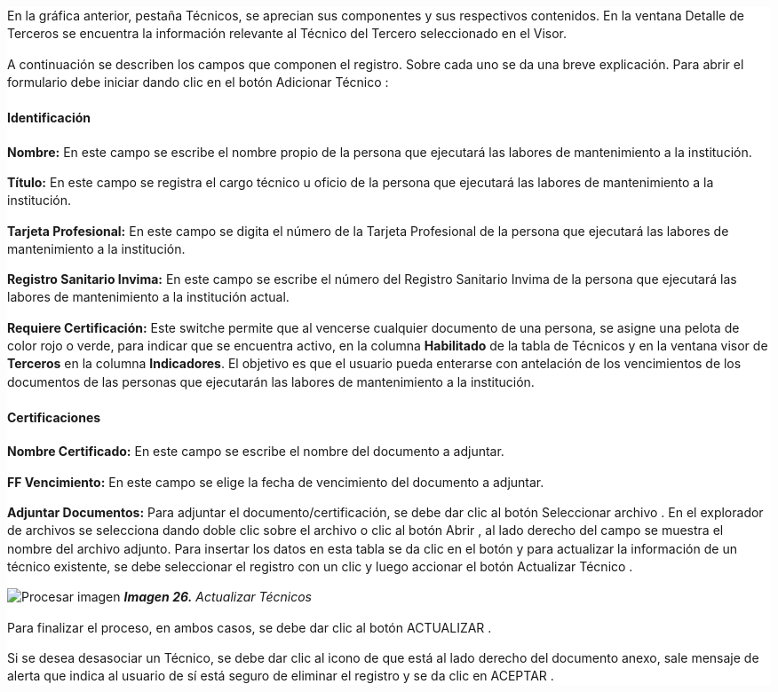 En la gráfica anterior, pestaña Técnicos, se aprecian sus componentes y sus respectivos contenidos. En la ventana Detalle de Terceros se  encuentra la información relevante al Técnico del Tercero seleccionado en el Visor.

A continuación se describen los campos que componen el registro. Sobre cada uno se da una breve explicación. Para abrir el formulario debe iniciar dando clic en el botón <a class="btn bg-gray cl-blue">Adicionar Técnico </a>:


#### Identificación


**Nombre:** En este campo se escribe el nombre propio de la persona que ejecutará las labores de mantenimiento a la institución.

**Título:** En este campo se registra el cargo técnico u oficio de la persona que ejecutará las labores de mantenimiento a la institución.

**Tarjeta Profesional:** En este campo se digita el número de la Tarjeta Profesional de la persona que ejecutará las labores de mantenimiento a la institución.

**Registro Sanitario Invima:** En este campo se escribe el número del Registro Sanitario Invima de la persona que ejecutará las labores de mantenimiento a la institución actual.

**Requiere Certificación:** Este switche permite que al vencerse cualquier documento de una persona, se asigne una pelota de color rojo o verde, para indicar que se encuentra activo, en la columna  **Habilitado** de la tabla de Técnicos y en la ventana visor de **Terceros** en la columna **Indicadores**. El objetivo es que el usuario pueda enterarse con antelación de los vencimientos de los documentos de las personas que ejecutarán las labores de mantenimiento a la institución.


#### Certificaciones

**Nombre Certificado:** En este campo se escribe el nombre del documento a adjuntar.

**FF Vencimiento:** En este campo se elige la fecha de vencimiento del documento a adjuntar.

**Adjuntar Documentos:** Para adjuntar el documento/certificación, se debe dar clic al botón <a class="btn cl-w bg-gray black bd-black bg-white px-6"> Seleccionar archivo </a>
. En el explorador de archivos se selecciona dando doble clic sobre el archivo o clic al botón <a class="btn cl-w bg-gray black bd-black bg-white px-6"> Abrir </a>, al lado derecho del campo se muestra el nombre del archivo adjunto. Para insertar los datos en esta tabla se da clic en el botón <span class="mdi mdi-plus-circle icon bg-gray cl-blue "></span> y para actualizar la información de un técnico existente, se debe seleccionar el registro con un clic y luego accionar el botón <a class="btn cl-blue bg-gray px-6"> Actualizar Técnico </a>.

![Procesar imagen](../../assets/images/cap02/chp02_img05_01.png)
_**Imagen 26.** Actualizar Técnicos_

Para finalizar el proceso, en ambos casos, se debe dar clic al botón <a class="btn blue">ACTUALIZAR <span class="mdi mdi-pencil"></span></a>. 

Si se desea desasociar un Técnico, se debe dar clic al icono de <span class="mdi mdi-delete"></span> que está al lado derecho del documento anexo, sale mensaje de alerta que indica al usuario de sí está seguro de eliminar el registro y se da clic en <a class="btn cl-w bg-gray bd-gray bg-white px-6"> ACEPTAR </a>.

